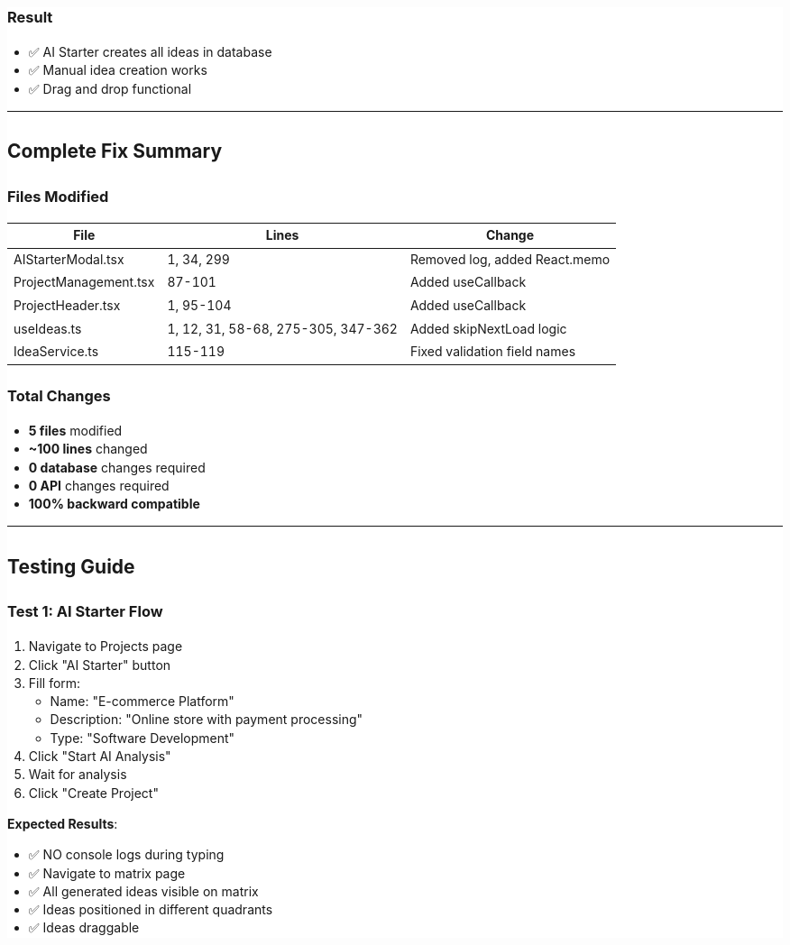 ### Result
- ✅ AI Starter creates all ideas in database
- ✅ Manual idea creation works
- ✅ Drag and drop functional

---

## Complete Fix Summary

### Files Modified

| File | Lines | Change |
|------|-------|--------|
| AIStarterModal.tsx | 1, 34, 299 | Removed log, added React.memo |
| ProjectManagement.tsx | 87-101 | Added useCallback |
| ProjectHeader.tsx | 1, 95-104 | Added useCallback |
| useIdeas.ts | 1, 12, 31, 58-68, 275-305, 347-362 | Added skipNextLoad logic |
| IdeaService.ts | 115-119 | Fixed validation field names |

### Total Changes
- **5 files** modified
- **~100 lines** changed
- **0 database** changes required
- **0 API** changes required
- **100% backward compatible**

---

## Testing Guide

### Test 1: AI Starter Flow
1. Navigate to Projects page
2. Click "AI Starter" button
3. Fill form:
   - Name: "E-commerce Platform"
   - Description: "Online store with payment processing"
   - Type: "Software Development"
4. Click "Start AI Analysis"
5. Wait for analysis
6. Click "Create Project"

**Expected Results**:
- ✅ NO console logs during typing
- ✅ Navigate to matrix page
- ✅ All generated ideas visible on matrix
- ✅ Ideas positioned in different quadrants
- ✅ Ideas draggable
